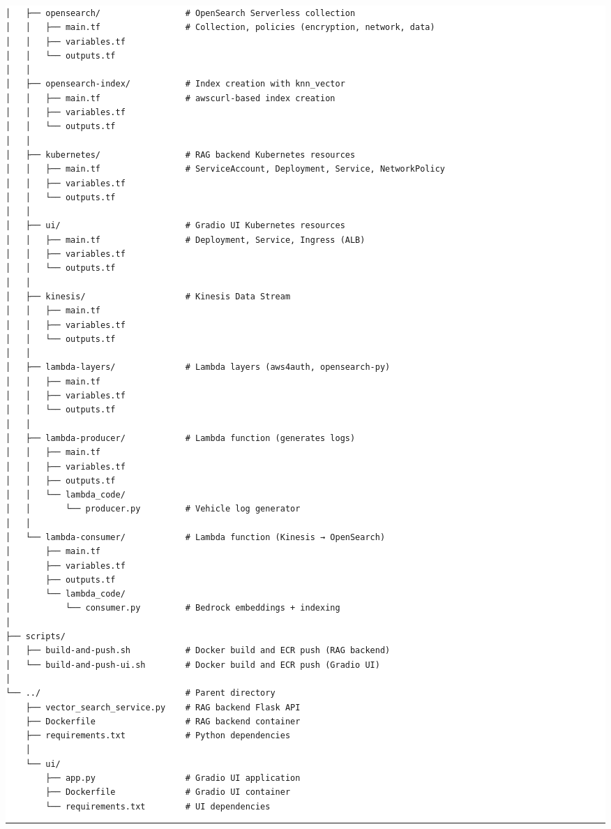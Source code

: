 ```
│   ├── opensearch/                 # OpenSearch Serverless collection
│   │   ├── main.tf                 # Collection, policies (encryption, network, data)
│   │   ├── variables.tf
│   │   └── outputs.tf
│   │
│   ├── opensearch-index/           # Index creation with knn_vector
│   │   ├── main.tf                 # awscurl-based index creation
│   │   ├── variables.tf
│   │   └── outputs.tf
│   │
│   ├── kubernetes/                 # RAG backend Kubernetes resources
│   │   ├── main.tf                 # ServiceAccount, Deployment, Service, NetworkPolicy
│   │   ├── variables.tf
│   │   └── outputs.tf
│   │
│   ├── ui/                         # Gradio UI Kubernetes resources
│   │   ├── main.tf                 # Deployment, Service, Ingress (ALB)
│   │   ├── variables.tf
│   │   └── outputs.tf
│   │
│   ├── kinesis/                    # Kinesis Data Stream
│   │   ├── main.tf
│   │   ├── variables.tf
│   │   └── outputs.tf
│   │
│   ├── lambda-layers/              # Lambda layers (aws4auth, opensearch-py)
│   │   ├── main.tf
│   │   ├── variables.tf
│   │   └── outputs.tf
│   │
│   ├── lambda-producer/            # Lambda function (generates logs)
│   │   ├── main.tf
│   │   ├── variables.tf
│   │   ├── outputs.tf
│   │   └── lambda_code/
│   │       └── producer.py         # Vehicle log generator
│   │
│   └── lambda-consumer/            # Lambda function (Kinesis → OpenSearch)
│       ├── main.tf
│       ├── variables.tf
│       ├── outputs.tf
│       └── lambda_code/
│           └── consumer.py         # Bedrock embeddings + indexing
│
├── scripts/
│   ├── build-and-push.sh           # Docker build and ECR push (RAG backend)
│   └── build-and-push-ui.sh        # Docker build and ECR push (Gradio UI)
│
└── ../                             # Parent directory
    ├── vector_search_service.py    # RAG backend Flask API
    ├── Dockerfile                  # RAG backend container
    ├── requirements.txt            # Python dependencies
    │
    └── ui/
        ├── app.py                  # Gradio UI application
        ├── Dockerfile              # Gradio UI container
        └── requirements.txt        # UI dependencies
```

---